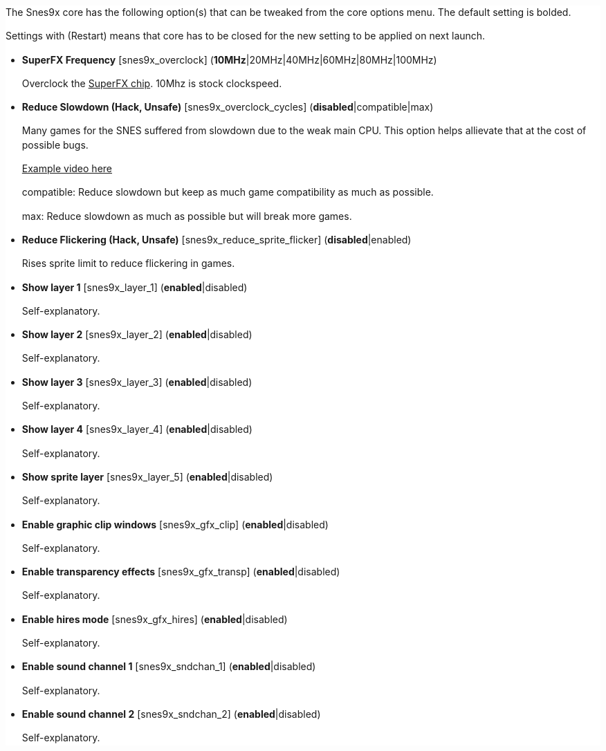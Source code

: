 The Snes9x core has the following option(s) that can be tweaked from the core options menu. The default setting is bolded. 

Settings with (Restart) means that core has to be closed for the new setting to be applied on next launch.

- **SuperFX Frequency** [snes9x_overclock] (**10MHz**|20MHz|40MHz|60MHz|80MHz|100MHz)

	Overclock the [SuperFX chip](https://en.wikipedia.org/wiki/Super_FX). 10Mhz is stock clockspeed.
	
- **Reduce Slowdown (Hack, Unsafe)** [snes9x_overclock_cycles] (**disabled**|compatible|max)

	Many games for the SNES suffered from slowdown due to the weak main CPU. This option helps allievate that at the cost of possible bugs.
	
	[Example video here](https://www.youtube.com/watch?v=8xA9fosum4Q)
	
	compatible: Reduce slowdown but keep as much game compatibility as much as possible.
	
	max: Reduce slowdown as much as possible but will break more games.
	
- **Reduce Flickering (Hack, Unsafe)** [snes9x_reduce_sprite_flicker] (**disabled**|enabled)

	Rises sprite limit to reduce flickering in games.
	
- **Show layer 1** [snes9x_layer_1] (**enabled**|disabled)

	Self-explanatory.
	
- **Show layer 2** [snes9x_layer_2] (**enabled**|disabled)

	Self-explanatory.
	
- **Show layer 3** [snes9x_layer_3] (**enabled**|disabled)

	Self-explanatory.
	
- **Show layer 4** [snes9x_layer_4] (**enabled**|disabled)

	Self-explanatory.
	
- **Show sprite layer** [snes9x_layer_5] (**enabled**|disabled)

	Self-explanatory.
	
- **Enable graphic clip windows** [snes9x_gfx_clip] (**enabled**|disabled)

	Self-explanatory.
	
- **Enable transparency effects** [snes9x_gfx_transp] (**enabled**|disabled)

	Self-explanatory.
	
- **Enable hires mode** [snes9x_gfx_hires] (**enabled**|disabled)

	Self-explanatory.
	
- **Enable sound channel 1** [snes9x_sndchan_1] (**enabled**|disabled)

	Self-explanatory.
	
- **Enable sound channel 2** [snes9x_sndchan_2] (**enabled**|disabled)

	Self-explanatory.
	